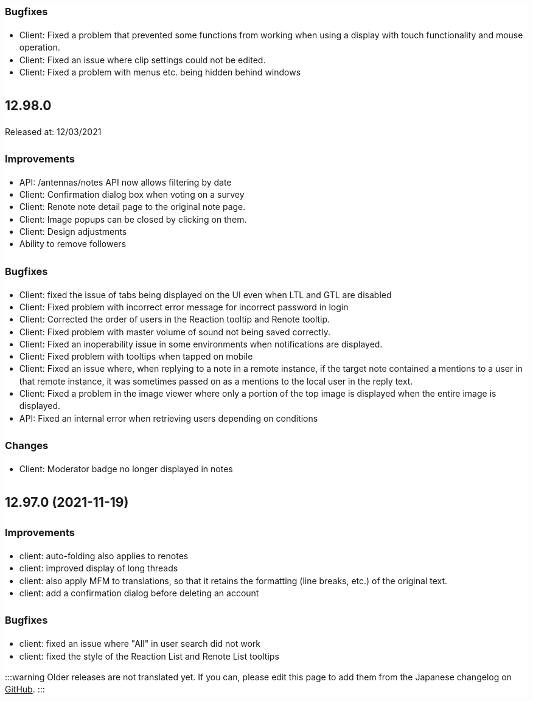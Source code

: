 ### Bugfixes
- Client: Fixed a problem that prevented some functions from working when using a display with touch functionality and mouse operation.
- Client: Fixed an issue where clip settings could not be edited.
- Client: Fixed a problem with menus etc. being hidden behind windows

## 12.98.0
Released at: 12/03/2021

### Improvements
- API: /antennas/notes API now allows filtering by date
- Client: Confirmation dialog box when voting on a survey
- Client: Renote note detail page to the original note page.
- Client: Image popups can be closed by clicking on them.
- Client: Design adjustments
- Ability to remove followers

### Bugfixes
- Client: fixed the issue of tabs being displayed on the UI even when LTL and GTL are disabled
- Client: Fixed problem with incorrect error message for incorrect password in login
- Client: Corrected the order of users in the Reaction tooltip and Renote tooltip.
- Client: Fixed problem with master volume of sound not being saved correctly.
- Client: Fixed an inoperability issue in some environments when notifications are displayed.
- Client: Fixed problem with tooltips when tapped on mobile
- Client: Fixed an issue where, when replying to a note in a remote instance, if the target note contained a mentions to a user in that remote instance, it was sometimes passed on as a mentions to the local user in the reply text.
- Client: Fixed a problem in the image viewer where only a portion of the top image is displayed when the entire image is displayed.
- API: Fixed an internal error when retrieving users depending on conditions

### Changes
- Client: Moderator badge no longer displayed in notes

## 12.97.0 (2021-11-19)

### Improvements
- client: auto-folding also applies to renotes
- client: improved display of long threads
- client: also apply MFM to translations, so that it retains the formatting (line breaks, etc.) of the original text.
- client: add a confirmation dialog before deleting an account

### Bugfixes
- client: fixed an issue where "All" in user search did not work
- client: fixed the style of the Reaction List and Renote List tooltips

:::warning
Older releases are not translated yet. If you can, please edit this page to add them from the Japanese changelog on [GitHub](https://github.com/misskey-dev/misskey/blob/master/CHANGELOG.md).
:::
